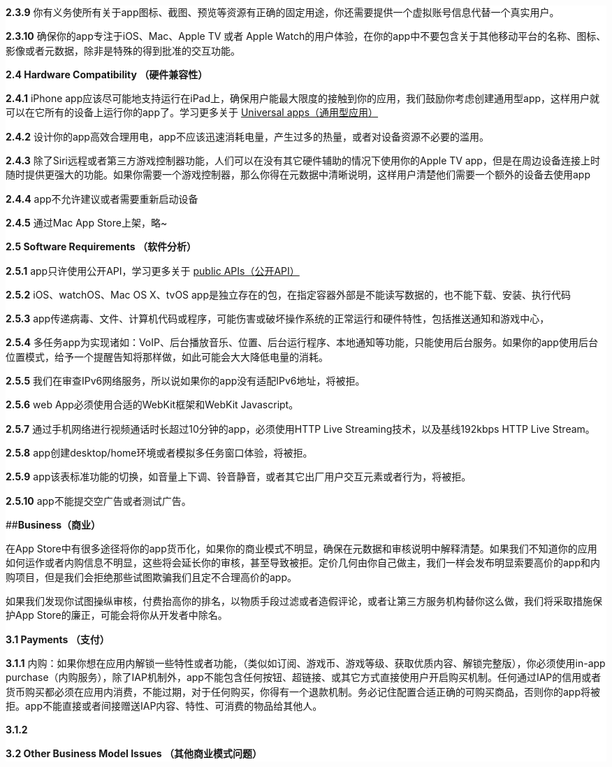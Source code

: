 **2.3.9** 你有义务使所有关于app图标、截图、预览等资源有正确的固定用途，你还需要提供一个虚拟账号信息代替一个真实用户。

**2.3.10** 确保你的app专注于iOS、Mac、Apple TV 或者 Apple Watch的用户体验，在你的app中不要包含关于其他移动平台的名称、图标、影像或者元数据，除非是特殊的得到批准的交互功能。

**2.4 Hardware Compatibility （硬件兼容性）**

**2.4.1** iPhone app应该尽可能地支持运行在iPad上，确保用户能最大限度的接触到你的应用，我们鼓励你考虑创建通用型app，这样用户就可以在它所有的设备上运行你的app了。学习更多关于 [Universal apps（通用型应用）](https://developer.apple.com/library/ios/documentation/IDEs/Conceptual/AppDistributionGuide/ConfiguringYourApp/ConfiguringYourApp.html)

**2.4.2** 设计你的app高效合理用电，app不应该迅速消耗电量，产生过多的热量，或者对设备资源不必要的滥用。

**2.4.3** 除了Siri远程或者第三方游戏控制器功能，人们可以在没有其它硬件辅助的情况下使用你的Apple TV app，但是在周边设备连接上时随时提供更强大的功能。如果你需要一个游戏控制器，那么你得在元数据中清晰说明，这样用户清楚他们需要一个额外的设备去使用app

**2.4.4** app不允许建议或者需要重新启动设备

**2.4.5** 通过Mac App Store上架，略~

**2.5 Software Requirements （软件分析）**

**2.5.1** app只许使用公开API，学习更多关于 [public APIs（公开API）](https://developer.apple.com/reference/)

**2.5.2** iOS、watchOS、Mac OS X、tvOS app是独立存在的包，在指定容器外部是不能读写数据的，也不能下载、安装、执行代码

**2.5.3** app传递病毒、文件、计算机代码或程序，可能伤害或破坏操作系统的正常运行和硬件特性，包括推送通知和游戏中心，

**2.5.4** 多任务app为实现诸如：VoIP、后台播放音乐、位置、后台运行程序、本地通知等功能，只能使用后台服务。如果你的app使用后台位置模式，给予一个提醒告知将那样做，如此可能会大大降低电量的消耗。

**2.5.5** 我们在审查IPv6网络服务，所以说如果你的app没有适配IPv6地址，将被拒。

**2.5.6** web App必须使用合适的WebKit框架和WebKit Javascript。

**2.5.7** 通过手机网络进行视频通话时长超过10分钟的app，必须使用HTTP Live Streaming技术，以及基线192kbps HTTP Live Stream。

**2.5.8** app创建desktop/home环境或者模拟多任务窗口体验，将被拒。

**2.5.9** app该表标准功能的切换，如音量上下调、铃音静音，或者其它出厂用户交互元素或者行为，将被拒。

**2.5.10** app不能提交空广告或者测试广告。

##**Business（商业）**

在App Store中有很多途径将你的app货币化，如果你的商业模式不明显，确保在元数据和审核说明中解释清楚。如果我们不知道你的应用如何运作或者内购信息不明显，这些将会延长你的审核，甚至导致被拒。定价几何由你自己做主，我们一样会发布明显索要高价的app和内购项目，但是我们会拒绝那些试图欺骗我们且定不合理高价的app。

如果我们发现你试图操纵审核，付费抬高你的排名，以物质手段过滤或者造假评论，或者让第三方服务机构替你这么做，我们将采取措施保护App Store的廉正，可能会将你从开发者中除名。

**3.1 Payments （支付）**

**3.1.1** 内购：如果你想在应用内解锁一些特性或者功能，（类似如订阅、游戏币、游戏等级、获取优质内容、解锁完整版），你必须使用in-app purchase（内购服务），除了IAP机制外，app不能包含任何按钮、超链接、或其它方式直接使用户开启购买机制。任何通过IAP的信用或者货币购买都必须在应用内消费，不能过期，对于任何购买，你得有一个退款机制。务必记住配置合适正确的可购买商品，否则你的app将被拒。app不能直接或者间接赠送IAP内容、特性、可消费的物品给其他人。

**3.1.2** 

**3.2 Other Business Model Issues （其他商业模式问题）**

















